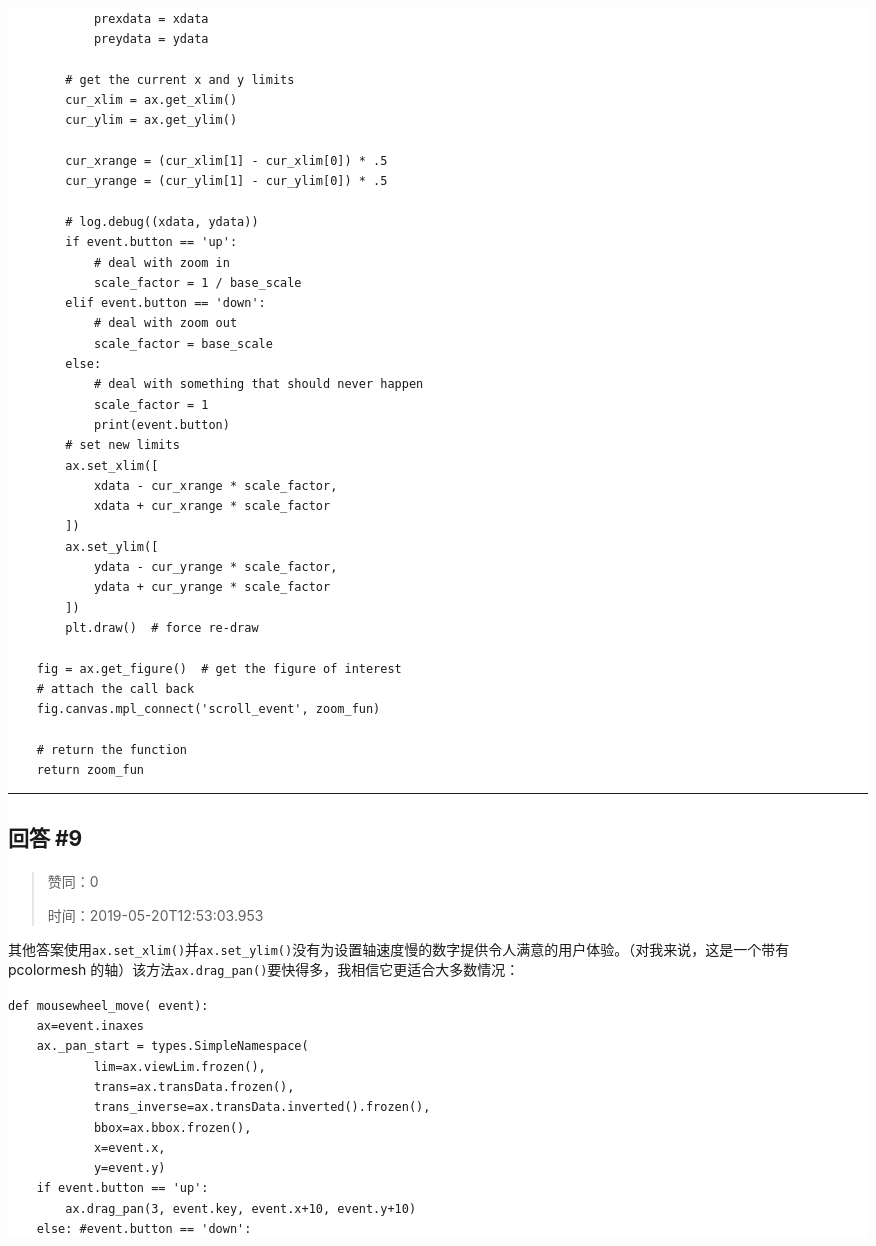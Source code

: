 ```
            prexdata = xdata
            preydata = ydata

        # get the current x and y limits
        cur_xlim = ax.get_xlim()
        cur_ylim = ax.get_ylim()

        cur_xrange = (cur_xlim[1] - cur_xlim[0]) * .5
        cur_yrange = (cur_ylim[1] - cur_ylim[0]) * .5

        # log.debug((xdata, ydata))
        if event.button == 'up':
            # deal with zoom in
            scale_factor = 1 / base_scale
        elif event.button == 'down':
            # deal with zoom out
            scale_factor = base_scale
        else:
            # deal with something that should never happen
            scale_factor = 1
            print(event.button)
        # set new limits
        ax.set_xlim([
            xdata - cur_xrange * scale_factor,
            xdata + cur_xrange * scale_factor
        ])
        ax.set_ylim([
            ydata - cur_yrange * scale_factor,
            ydata + cur_yrange * scale_factor
        ])
        plt.draw()  # force re-draw

    fig = ax.get_figure()  # get the figure of interest
    # attach the call back
    fig.canvas.mpl_connect('scroll_event', zoom_fun)

    # return the function
    return zoom_fun 
```

* * *

## 回答 #9

> 赞同：0
> 
> 时间：2019-05-20T12:53:03.953

其他答案使用`ax.set_xlim()`并`ax.set_ylim()`没有为设置轴速度慢的数字提供令人满意的用户体验。（对我来说，这是一个带有 pcolormesh 的轴）该方法`ax.drag_pan()`要快得多，我相信它更适合大多数情况：

```
def mousewheel_move( event):
    ax=event.inaxes
    ax._pan_start = types.SimpleNamespace(
            lim=ax.viewLim.frozen(),
            trans=ax.transData.frozen(),
            trans_inverse=ax.transData.inverted().frozen(),
            bbox=ax.bbox.frozen(),
            x=event.x,
            y=event.y)
    if event.button == 'up':
        ax.drag_pan(3, event.key, event.x+10, event.y+10)
    else: #event.button == 'down':
```